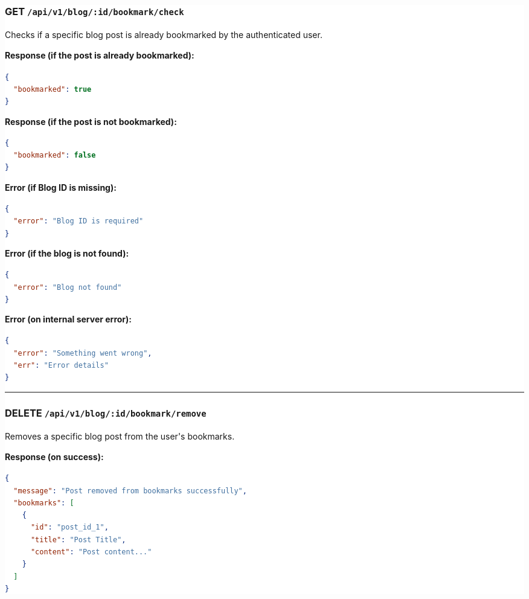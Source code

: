 
### GET `/api/v1/blog/:id/bookmark/check`

Checks if a specific blog post is already bookmarked by the authenticated user.

**Response (if the post is already bookmarked):**
```json
{
  "bookmarked": true
}
```

**Response (if the post is not bookmarked):**
```json
{
  "bookmarked": false
}
```

**Error (if Blog ID is missing):**
```json
{
  "error": "Blog ID is required"
}
```

**Error (if the blog is not found):**
```json
{
  "error": "Blog not found"
}
```

**Error (on internal server error):**
```json
{
  "error": "Something went wrong",
  "err": "Error details"
}
```

---

### DELETE `/api/v1/blog/:id/bookmark/remove`

Removes a specific blog post from the user's bookmarks.

**Response (on success):**
```json
{
  "message": "Post removed from bookmarks successfully",
  "bookmarks": [
    {
      "id": "post_id_1",
      "title": "Post Title",
      "content": "Post content..."
    }
  ]
}
```
